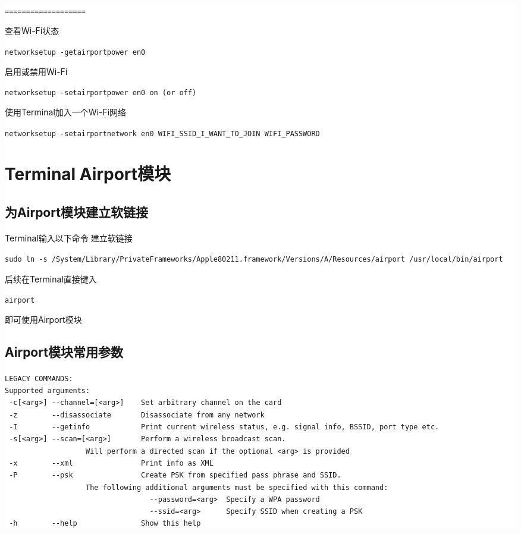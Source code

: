 ```shell
===================
```

查看Wi-Fi状态

```shell
networksetup -getairportpower en0
```

启用或禁用Wi-Fi

```shell
networksetup -setairportpower en0 on (or off)
```

使用Terminal加入一个Wi-Fi网络

```shell
networksetup -setairportnetwork en0 WIFI_SSID_I_WANT_TO_JOIN WIFI_PASSWORD
```

# Terminal Airport模块

## 为Airport模块建立软链接

Terminal输入以下命令 建立软链接

```shell
sudo ln -s /System/Library/PrivateFrameworks/Apple80211.framework/Versions/A/Resources/airport /usr/local/bin/airport
```

后续在Terminal直接键入

```shell
airport
```

即可使用Airport模块

## Airport模块常用参数

```shell
LEGACY COMMANDS:
Supported arguments:
 -c[<arg>] --channel=[<arg>]    Set arbitrary channel on the card
 -z        --disassociate       Disassociate from any network
 -I        --getinfo            Print current wireless status, e.g. signal info, BSSID, port type etc.
 -s[<arg>] --scan=[<arg>]       Perform a wireless broadcast scan.
				   Will perform a directed scan if the optional <arg> is provided
 -x        --xml                Print info as XML
 -P        --psk                Create PSK from specified pass phrase and SSID.
				   The following additional arguments must be specified with this command:
                                  --password=<arg>  Specify a WPA password
                                  --ssid=<arg>      Specify SSID when creating a PSK
 -h        --help               Show this help
```
